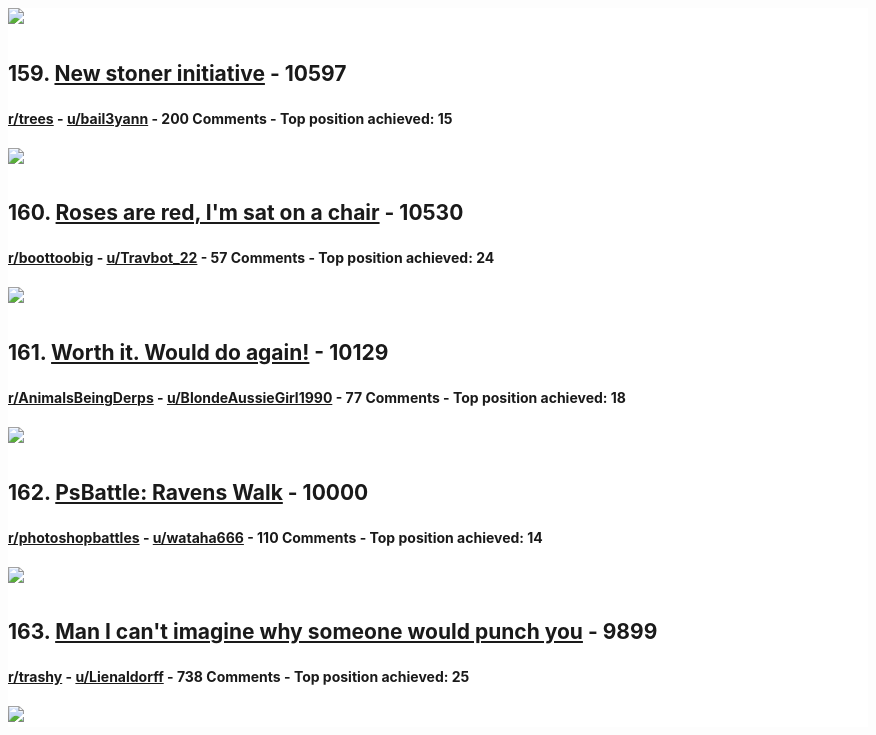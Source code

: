<a href="https://abcnews.go.com/GMA/Living/inside-nicest-place-america-refugee-owned-falafel-shop/story?id=58414615"><img src="https://b.thumbs.redditmedia.com/6eXttdgbrZe7pkDWt8YE4r4fB4Q5ls1FLT-1VrfxaxQ.jpg"></img></a>

## 159. [New stoner initiative](http://reddit.com/r/trees/comments/9q02ny/new_stoner_initiative/) - 10597
#### [r/trees](http://reddit.com/r/trees) - [u/bail3yann](http://reddit.com/u/bail3yann) - 200 Comments - Top position achieved: 15

<a href="https://i.redd.it/qcw714uraft11.jpg"><img src="https://b.thumbs.redditmedia.com/mKDBU6XOVFXDA_wqT9duNVVqxWErsocQjQOh5IZhJXg.jpg"></img></a>

## 160. [Roses are red, I'm sat on a chair](http://reddit.com/r/boottoobig/comments/9q03am/roses_are_red_im_sat_on_a_chair/) - 10530
#### [r/boottoobig](http://reddit.com/r/boottoobig) - [u/Travbot_22](http://reddit.com/u/Travbot_22) - 57 Comments - Top position achieved: 24

<a href="https://i.redd.it/msx37glz9gt11.jpg"><img src="https://b.thumbs.redditmedia.com/aKYCYVQSSC4IsbmhqM-9cIW-CjH5ZtLNzqmt8LfyA2I.jpg"></img></a>

## 161. [Worth it. Would do again!](http://reddit.com/r/AnimalsBeingDerps/comments/9q28jo/worth_it_would_do_again/) - 10129
#### [r/AnimalsBeingDerps](http://reddit.com/r/AnimalsBeingDerps) - [u/BlondeAussieGirl1990](http://reddit.com/u/BlondeAussieGirl1990) - 77 Comments - Top position achieved: 18

<a href="https://v.redd.it/4zy9j084bit11"><img src="https://b.thumbs.redditmedia.com/IvVsb-lT05AuRxf-oLlsNY-pY_goBY5lPnCfTtjQM4M.jpg"></img></a>

## 162. [PsBattle: Ravens Walk](http://reddit.com/r/photoshopbattles/comments/9q2d04/psbattle_ravens_walk/) - 10000
#### [r/photoshopbattles](http://reddit.com/r/photoshopbattles) - [u/wataha666](http://reddit.com/u/wataha666) - 110 Comments - Top position achieved: 14

<a href="https://i.redd.it/yaz2edq1git11.jpg"><img src="https://b.thumbs.redditmedia.com/xDrCXbMOMTRX0qYpmJVW7DjeBp8TVxwPzKvlglINRZI.jpg"></img></a>

## 163. [Man I can't imagine why someone would punch you](http://reddit.com/r/trashy/comments/9q4hir/man_i_cant_imagine_why_someone_would_punch_you/) - 9899
#### [r/trashy](http://reddit.com/r/trashy) - [u/Lienaldorff](http://reddit.com/u/Lienaldorff) - 738 Comments - Top position achieved: 25

<a href="https://i.imgur.com/BU5fUuk.jpg"><img src="https://b.thumbs.redditmedia.com/YUJK8G-Y4fNlD28XWv0Gy8cVSVdh7zhB7MDwxFCBvdM.jpg"></img></a>
